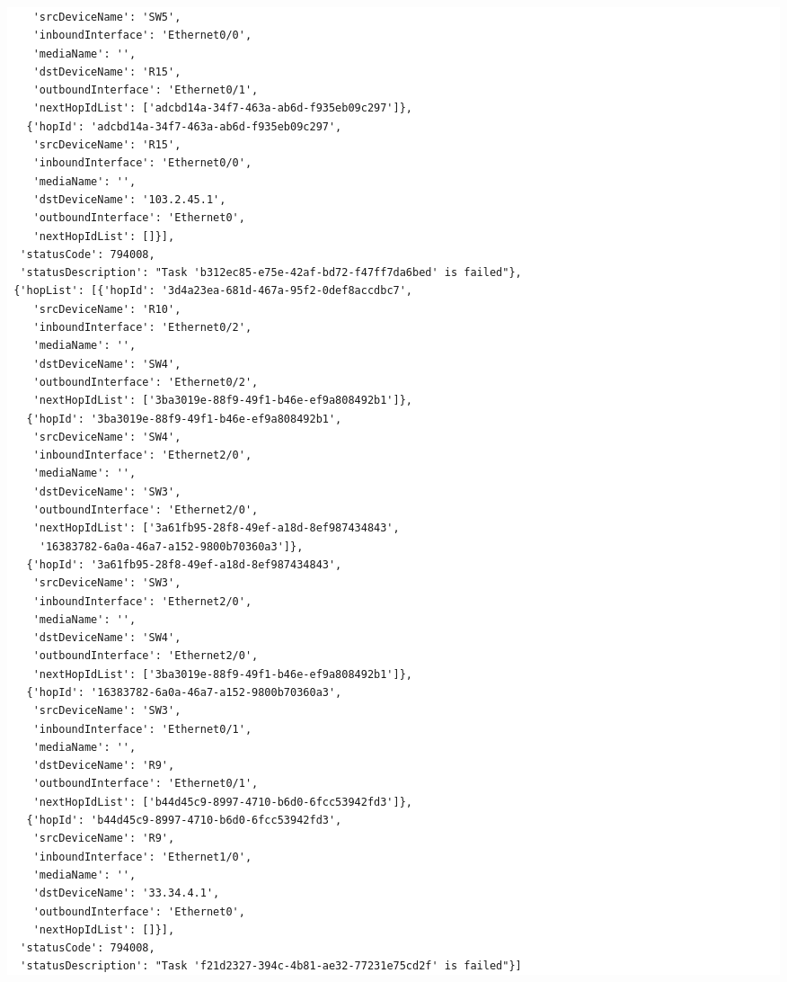         'srcDeviceName': 'SW5',
        'inboundInterface': 'Ethernet0/0',
        'mediaName': '',
        'dstDeviceName': 'R15',
        'outboundInterface': 'Ethernet0/1',
        'nextHopIdList': ['adcbd14a-34f7-463a-ab6d-f935eb09c297']},
       {'hopId': 'adcbd14a-34f7-463a-ab6d-f935eb09c297',
        'srcDeviceName': 'R15',
        'inboundInterface': 'Ethernet0/0',
        'mediaName': '',
        'dstDeviceName': '103.2.45.1',
        'outboundInterface': 'Ethernet0',
        'nextHopIdList': []}],
      'statusCode': 794008,
      'statusDescription': "Task 'b312ec85-e75e-42af-bd72-f47ff7da6bed' is failed"},
     {'hopList': [{'hopId': '3d4a23ea-681d-467a-95f2-0def8accdbc7',
        'srcDeviceName': 'R10',
        'inboundInterface': 'Ethernet0/2',
        'mediaName': '',
        'dstDeviceName': 'SW4',
        'outboundInterface': 'Ethernet0/2',
        'nextHopIdList': ['3ba3019e-88f9-49f1-b46e-ef9a808492b1']},
       {'hopId': '3ba3019e-88f9-49f1-b46e-ef9a808492b1',
        'srcDeviceName': 'SW4',
        'inboundInterface': 'Ethernet2/0',
        'mediaName': '',
        'dstDeviceName': 'SW3',
        'outboundInterface': 'Ethernet2/0',
        'nextHopIdList': ['3a61fb95-28f8-49ef-a18d-8ef987434843',
         '16383782-6a0a-46a7-a152-9800b70360a3']},
       {'hopId': '3a61fb95-28f8-49ef-a18d-8ef987434843',
        'srcDeviceName': 'SW3',
        'inboundInterface': 'Ethernet2/0',
        'mediaName': '',
        'dstDeviceName': 'SW4',
        'outboundInterface': 'Ethernet2/0',
        'nextHopIdList': ['3ba3019e-88f9-49f1-b46e-ef9a808492b1']},
       {'hopId': '16383782-6a0a-46a7-a152-9800b70360a3',
        'srcDeviceName': 'SW3',
        'inboundInterface': 'Ethernet0/1',
        'mediaName': '',
        'dstDeviceName': 'R9',
        'outboundInterface': 'Ethernet0/1',
        'nextHopIdList': ['b44d45c9-8997-4710-b6d0-6fcc53942fd3']},
       {'hopId': 'b44d45c9-8997-4710-b6d0-6fcc53942fd3',
        'srcDeviceName': 'R9',
        'inboundInterface': 'Ethernet1/0',
        'mediaName': '',
        'dstDeviceName': '33.34.4.1',
        'outboundInterface': 'Ethernet0',
        'nextHopIdList': []}],
      'statusCode': 794008,
      'statusDescription': "Task 'f21d2327-394c-4b81-ae32-77231e75cd2f' is failed"}]

